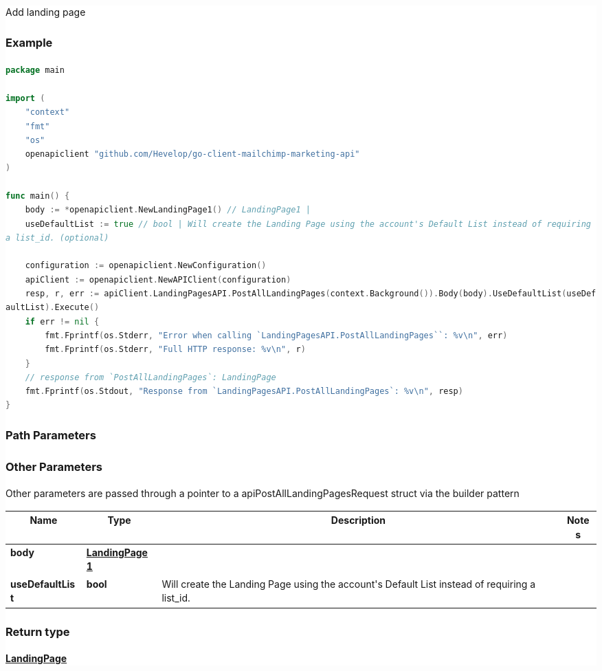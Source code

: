 Add landing page



### Example

```go
package main

import (
	"context"
	"fmt"
	"os"
	openapiclient "github.com/Hevelop/go-client-mailchimp-marketing-api"
)

func main() {
	body := *openapiclient.NewLandingPage1() // LandingPage1 | 
	useDefaultList := true // bool | Will create the Landing Page using the account's Default List instead of requiring a list_id. (optional)

	configuration := openapiclient.NewConfiguration()
	apiClient := openapiclient.NewAPIClient(configuration)
	resp, r, err := apiClient.LandingPagesAPI.PostAllLandingPages(context.Background()).Body(body).UseDefaultList(useDefaultList).Execute()
	if err != nil {
		fmt.Fprintf(os.Stderr, "Error when calling `LandingPagesAPI.PostAllLandingPages``: %v\n", err)
		fmt.Fprintf(os.Stderr, "Full HTTP response: %v\n", r)
	}
	// response from `PostAllLandingPages`: LandingPage
	fmt.Fprintf(os.Stdout, "Response from `LandingPagesAPI.PostAllLandingPages`: %v\n", resp)
}
```

### Path Parameters



### Other Parameters

Other parameters are passed through a pointer to a apiPostAllLandingPagesRequest struct via the builder pattern


Name | Type | Description  | Notes
------------- | ------------- | ------------- | -------------
 **body** | [**LandingPage1**](LandingPage1.md) |  | 
 **useDefaultList** | **bool** | Will create the Landing Page using the account&#39;s Default List instead of requiring a list_id. | 

### Return type

[**LandingPage**](LandingPage.md)
